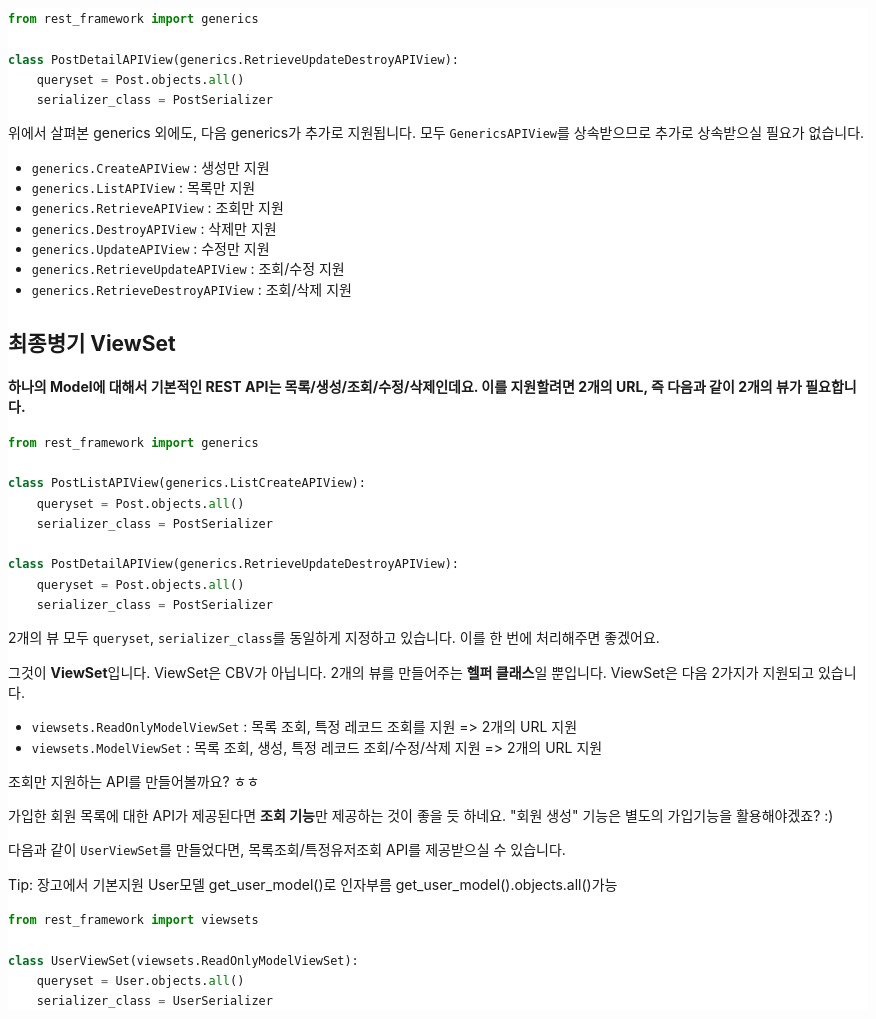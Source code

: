 ```python
from rest_framework import generics

class PostDetailAPIView(generics.RetrieveUpdateDestroyAPIView):
    queryset = Post.objects.all()
    serializer_class = PostSerializer
```

위에서 살펴본 generics 외에도, 다음 generics가 추가로 지원됩니다. 모두 `GenericsAPIView`를 상속받으므로 추가로 상속받으실 필요가 없습니다.

- `generics.CreateAPIView` : 생성만 지원
- `generics.ListAPIView` : 목록만 지원
- `generics.RetrieveAPIView` : 조회만 지원
- `generics.DestroyAPIView` : 삭제만 지원
- `generics.UpdateAPIView` : 수정만 지원
- `generics.RetrieveUpdateAPIView` : 조회/수정 지원
- `generics.RetrieveDestroyAPIView` : 조회/삭제 지원

## 최종병기 ViewSet

__하나의 Model에 대해서 기본적인 REST API는 목록/생성/조회/수정/삭제인데요. 이를 지원할려면 2개의 URL, 즉 다음과 같이 2개의 뷰가 필요합니다.__

```python
from rest_framework import generics

class PostListAPIView(generics.ListCreateAPIView):
    queryset = Post.objects.all()
    serializer_class = PostSerializer

class PostDetailAPIView(generics.RetrieveUpdateDestroyAPIView):
    queryset = Post.objects.all()
    serializer_class = PostSerializer
```

2개의 뷰 모두 `queryset`, `serializer_class`를 동일하게 지정하고 있습니다. 이를 한 번에 처리해주면 좋겠어요.

그것이 **ViewSet**입니다. ViewSet은 CBV가 아닙니다. 2개의 뷰를 만들어주는 **헬퍼 클래스**일 뿐입니다. ViewSet은 다음 2가지가 지원되고 있습니다.

- `viewsets.ReadOnlyModelViewSet` : 목록 조회, 특정 레코드 조회를 지원 => 2개의 URL 지원
- `viewsets.ModelViewSet` : 목록 조회, 생성, 특정 레코드 조회/수정/삭제 지원 => 2개의 URL 지원

조회만 지원하는 API를 만들어볼까요? ㅎㅎ

가입한 회원 목록에 대한 API가 제공된다면 **조회 기능**만 제공하는 것이 좋을 듯 하네요. "회원 생성" 기능은 별도의 가입기능을 활용해야겠죠? :)

다음과 같이 `UserViewSet`를 만들었다면, 목록조회/특정유저조회 API를 제공받으실 수 있습니다.

Tip: 장고에서 기본지원 User모델 get_user_model()로 인자부름 get_user_model().objects.all()가능

```python
from rest_framework import viewsets

class UserViewSet(viewsets.ReadOnlyModelViewSet):
    queryset = User.objects.all()
    serializer_class = UserSerializer
```
